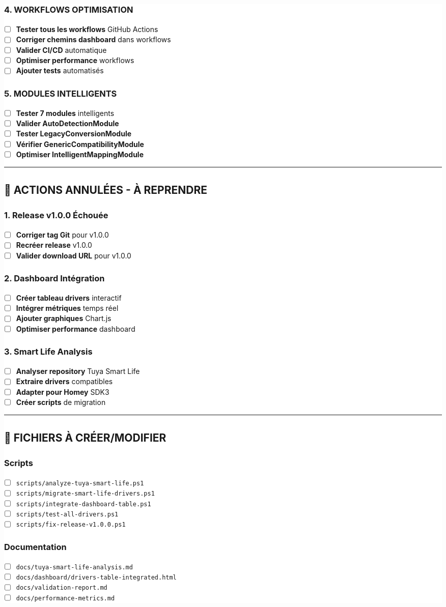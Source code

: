 ### **4. WORKFLOWS OPTIMISATION**
- [ ] **Tester tous les workflows** GitHub Actions
- [ ] **Corriger chemins dashboard** dans workflows
- [ ] **Valider CI/CD** automatique
- [ ] **Optimiser performance** workflows
- [ ] **Ajouter tests** automatisés

### **5. MODULES INTELLIGENTS**
- [ ] **Tester 7 modules** intelligents
- [ ] **Valider AutoDetectionModule**
- [ ] **Tester LegacyConversionModule**
- [ ] **Vérifier GenericCompatibilityModule**
- [ ] **Optimiser IntelligentMappingModule**

---

## 🎯 **ACTIONS ANNULÉES - À REPRENDRE**

### **1. Release v1.0.0 Échouée**
- [ ] **Corriger tag Git** pour v1.0.0
- [ ] **Recréer release** v1.0.0
- [ ] **Valider download URL** pour v1.0.0

### **2. Dashboard Intégration**
- [ ] **Créer tableau drivers** interactif
- [ ] **Intégrer métriques** temps réel
- [ ] **Ajouter graphiques** Chart.js
- [ ] **Optimiser performance** dashboard

### **3. Smart Life Analysis**
- [ ] **Analyser repository** Tuya Smart Life
- [ ] **Extraire drivers** compatibles
- [ ] **Adapter pour Homey** SDK3
- [ ] **Créer scripts** de migration

---

## 📁 **FICHIERS À CRÉER/MODIFIER**

### **Scripts**
- [ ] `scripts/analyze-tuya-smart-life.ps1`
- [ ] `scripts/migrate-smart-life-drivers.ps1`
- [ ] `scripts/integrate-dashboard-table.ps1`
- [ ] `scripts/test-all-drivers.ps1`
- [ ] `scripts/fix-release-v1.0.0.ps1`

### **Documentation**
- [ ] `docs/tuya-smart-life-analysis.md`
- [ ] `docs/dashboard/drivers-table-integrated.html`
- [ ] `docs/validation-report.md`
- [ ] `docs/performance-metrics.md`
